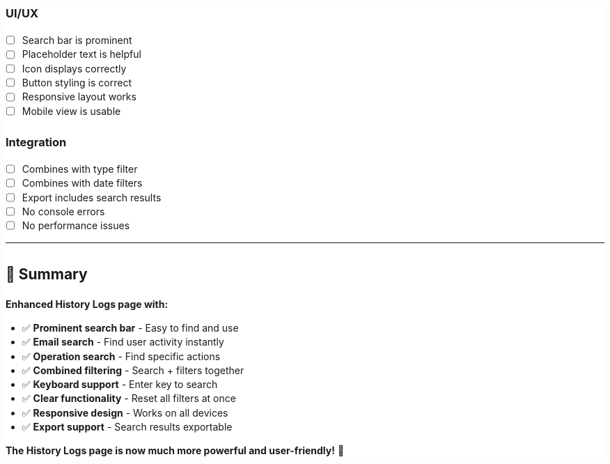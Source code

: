 ### UI/UX
- [ ] Search bar is prominent
- [ ] Placeholder text is helpful
- [ ] Icon displays correctly
- [ ] Button styling is correct
- [ ] Responsive layout works
- [ ] Mobile view is usable

### Integration
- [ ] Combines with type filter
- [ ] Combines with date filters
- [ ] Export includes search results
- [ ] No console errors
- [ ] No performance issues

---

## 🎊 Summary

**Enhanced History Logs page with:**
- ✅ **Prominent search bar** - Easy to find and use
- ✅ **Email search** - Find user activity instantly  
- ✅ **Operation search** - Find specific actions
- ✅ **Combined filtering** - Search + filters together
- ✅ **Keyboard support** - Enter key to search
- ✅ **Clear functionality** - Reset all filters at once
- ✅ **Responsive design** - Works on all devices
- ✅ **Export support** - Search results exportable

**The History Logs page is now much more powerful and user-friendly!** 🚀

